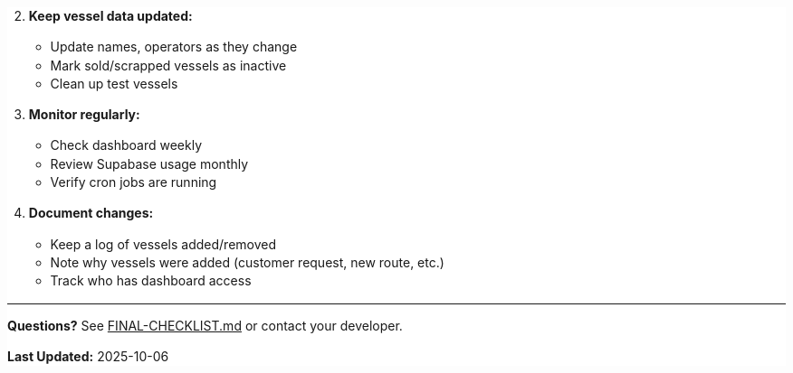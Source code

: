 2. **Keep vessel data updated:**
   - Update names, operators as they change
   - Mark sold/scrapped vessels as inactive
   - Clean up test vessels

3. **Monitor regularly:**
   - Check dashboard weekly
   - Review Supabase usage monthly
   - Verify cron jobs are running

4. **Document changes:**
   - Keep a log of vessels added/removed
   - Note why vessels were added (customer request, new route, etc.)
   - Track who has dashboard access

---

**Questions?** See [FINAL-CHECKLIST.md](FINAL-CHECKLIST.md) or contact your developer.

**Last Updated:** 2025-10-06
